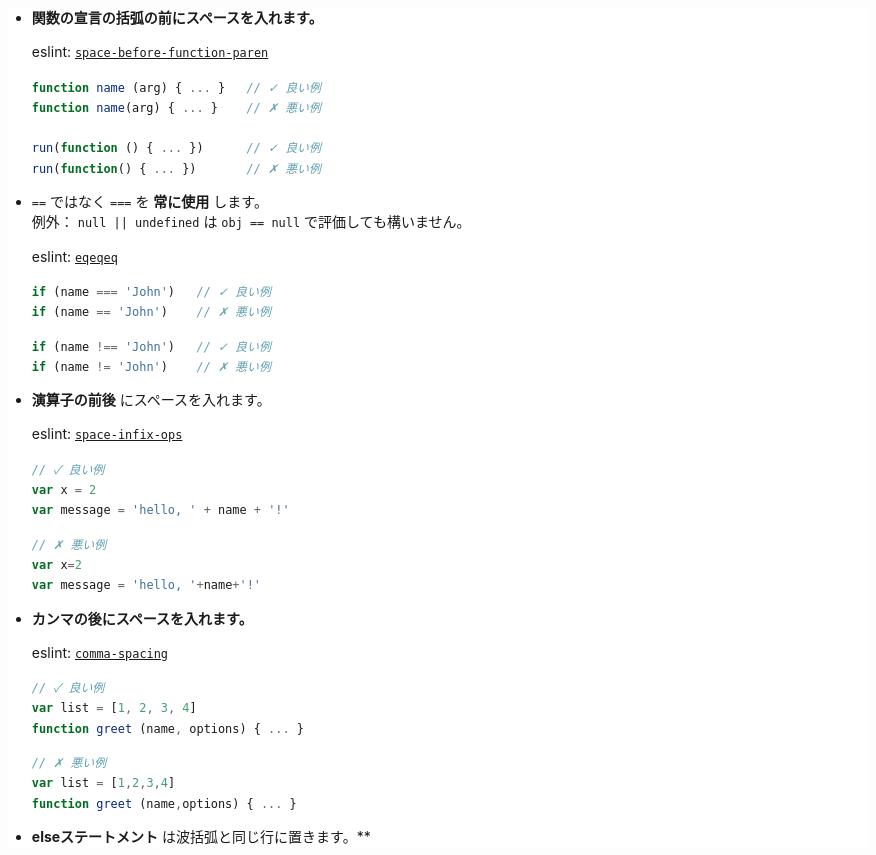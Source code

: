 * **関数の宣言の括弧の前にスペースを入れます。**

  eslint: [`space-before-function-paren`](http://eslint.org/docs/rules/space-before-function-paren)

  ```js
  function name (arg) { ... }   // ✓ 良い例
  function name(arg) { ... }    // ✗ 悪い例

  run(function () { ... })      // ✓ 良い例
  run(function() { ... })       // ✗ 悪い例
  ```

* `==` ではなく `===` を **常に使用** します。<br>
  例外： `null || undefined` は `obj == null` で評価しても構いません。

  eslint: [`eqeqeq`](http://eslint.org/docs/rules/eqeqeq)

  ```js
  if (name === 'John')   // ✓ 良い例
  if (name == 'John')    // ✗ 悪い例
  ```

  ```js
  if (name !== 'John')   // ✓ 良い例
  if (name != 'John')    // ✗ 悪い例
  ```

* **演算子の前後** にスペースを入れます。

  eslint: [`space-infix-ops`](http://eslint.org/docs/rules/space-infix-ops)

  ```js
  // ✓ 良い例
  var x = 2
  var message = 'hello, ' + name + '!'
  ```

  ```js
  // ✗ 悪い例
  var x=2
  var message = 'hello, '+name+'!'
  ```

* **カンマの後にスペースを入れます。**

  eslint: [`comma-spacing`](http://eslint.org/docs/rules/comma-spacing)

  ```js
  // ✓ 良い例
  var list = [1, 2, 3, 4]
  function greet (name, options) { ... }
  ```

  ```js
  // ✗ 悪い例
  var list = [1,2,3,4]
  function greet (name,options) { ... }
  ```

* **elseステートメント** は波括弧と同じ行に置きます。**


[1]: http://blog.izs.me/post/2353458699/an-open-letter-to-javascript-leaders-regarding
[2]: http://inimino.org/~inimino/blog/javascript_semicolons
[3]: https://www.youtube.com/watch?v=gsfbh17Ax9I